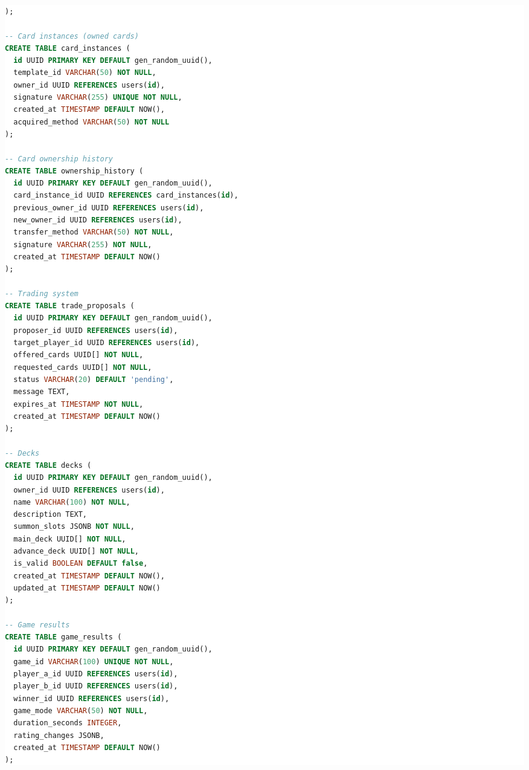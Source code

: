 ```sql
);

-- Card instances (owned cards)
CREATE TABLE card_instances (
  id UUID PRIMARY KEY DEFAULT gen_random_uuid(),
  template_id VARCHAR(50) NOT NULL,
  owner_id UUID REFERENCES users(id),
  signature VARCHAR(255) UNIQUE NOT NULL,
  created_at TIMESTAMP DEFAULT NOW(),
  acquired_method VARCHAR(50) NOT NULL
);

-- Card ownership history
CREATE TABLE ownership_history (
  id UUID PRIMARY KEY DEFAULT gen_random_uuid(),
  card_instance_id UUID REFERENCES card_instances(id),
  previous_owner_id UUID REFERENCES users(id),
  new_owner_id UUID REFERENCES users(id),
  transfer_method VARCHAR(50) NOT NULL,
  signature VARCHAR(255) NOT NULL,
  created_at TIMESTAMP DEFAULT NOW()
);

-- Trading system
CREATE TABLE trade_proposals (
  id UUID PRIMARY KEY DEFAULT gen_random_uuid(),
  proposer_id UUID REFERENCES users(id),
  target_player_id UUID REFERENCES users(id),
  offered_cards UUID[] NOT NULL,
  requested_cards UUID[] NOT NULL,
  status VARCHAR(20) DEFAULT 'pending',
  message TEXT,
  expires_at TIMESTAMP NOT NULL,
  created_at TIMESTAMP DEFAULT NOW()
);

-- Decks
CREATE TABLE decks (
  id UUID PRIMARY KEY DEFAULT gen_random_uuid(),
  owner_id UUID REFERENCES users(id),
  name VARCHAR(100) NOT NULL,
  description TEXT,
  summon_slots JSONB NOT NULL,
  main_deck UUID[] NOT NULL,
  advance_deck UUID[] NOT NULL,
  is_valid BOOLEAN DEFAULT false,
  created_at TIMESTAMP DEFAULT NOW(),
  updated_at TIMESTAMP DEFAULT NOW()
);

-- Game results
CREATE TABLE game_results (
  id UUID PRIMARY KEY DEFAULT gen_random_uuid(),
  game_id VARCHAR(100) UNIQUE NOT NULL,
  player_a_id UUID REFERENCES users(id),
  player_b_id UUID REFERENCES users(id),
  winner_id UUID REFERENCES users(id),
  game_mode VARCHAR(50) NOT NULL,
  duration_seconds INTEGER,
  rating_changes JSONB,
  created_at TIMESTAMP DEFAULT NOW()
);
```